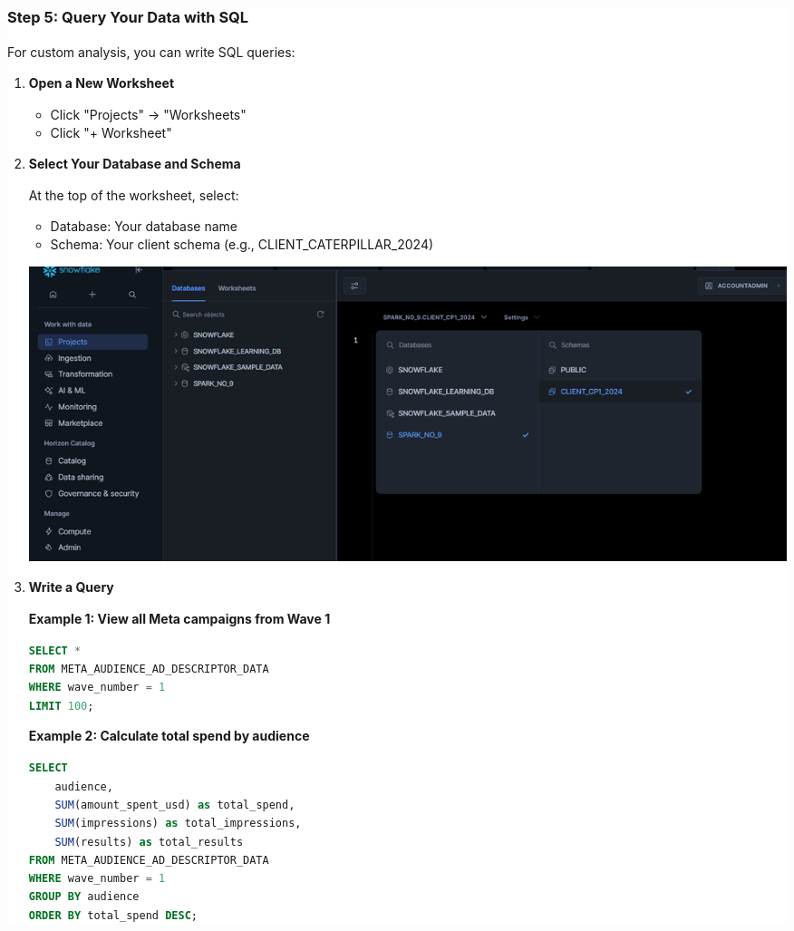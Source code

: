 
### Step 5: Query Your Data with SQL

For custom analysis, you can write SQL queries:

1. **Open a New Worksheet**
   
   - Click "Projects" → "Worksheets"
   - Click "+ Worksheet"

2. **Select Your Database and Schema**
   
   At the top of the worksheet, select:
   - Database: Your database name
   - Schema: Your client schema (e.g., CLIENT_CATERPILLAR_2024)


    ![Snowflake Streamlit in projects menu](../../assets/images/worksheet-select-db.png)

3. **Write a Query**
   
   **Example 1: View all Meta campaigns from Wave 1**
   ```sql
   SELECT *
   FROM META_AUDIENCE_AD_DESCRIPTOR_DATA
   WHERE wave_number = 1
   LIMIT 100;
   ```

   **Example 2: Calculate total spend by audience**
   ```sql
   SELECT 
       audience,
       SUM(amount_spent_usd) as total_spend,
       SUM(impressions) as total_impressions,
       SUM(results) as total_results
   FROM META_AUDIENCE_AD_DESCRIPTOR_DATA
   WHERE wave_number = 1
   GROUP BY audience
   ORDER BY total_spend DESC;
   ```
